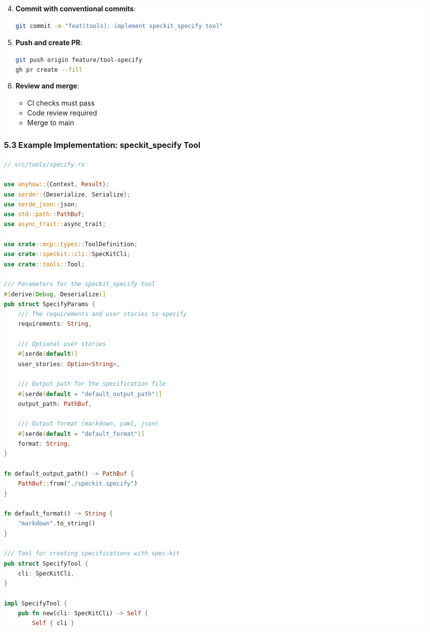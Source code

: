 4. **Commit with conventional commits**:
   ```bash
   git commit -m "feat(tools): implement speckit_specify tool"
   ```

5. **Push and create PR**:
   ```bash
   git push origin feature/tool-specify
   gh pr create --fill
   ```

6. **Review and merge**:
   - CI checks must pass
   - Code review required
   - Merge to main

### 5.3 Example Implementation: speckit_specify Tool

```rust
// src/tools/specify.rs

use anyhow::{Context, Result};
use serde::{Deserialize, Serialize};
use serde_json::json;
use std::path::PathBuf;
use async_trait::async_trait;

use crate::mcp::types::ToolDefinition;
use crate::speckit::cli::SpecKitCli;
use crate::tools::Tool;

/// Parameters for the speckit_specify tool
#[derive(Debug, Deserialize)]
pub struct SpecifyParams {
    /// The requirements and user stories to specify
    requirements: String,

    /// Optional user stories
    #[serde(default)]
    user_stories: Option<String>,

    /// Output path for the specification file
    #[serde(default = "default_output_path")]
    output_path: PathBuf,

    /// Output format (markdown, yaml, json)
    #[serde(default = "default_format")]
    format: String,
}

fn default_output_path() -> PathBuf {
    PathBuf::from("./speckit.specify")
}

fn default_format() -> String {
    "markdown".to_string()
}

/// Tool for creating specifications with spec-kit
pub struct SpecifyTool {
    cli: SpecKitCli,
}

impl SpecifyTool {
    pub fn new(cli: SpecKitCli) -> Self {
        Self { cli }
```